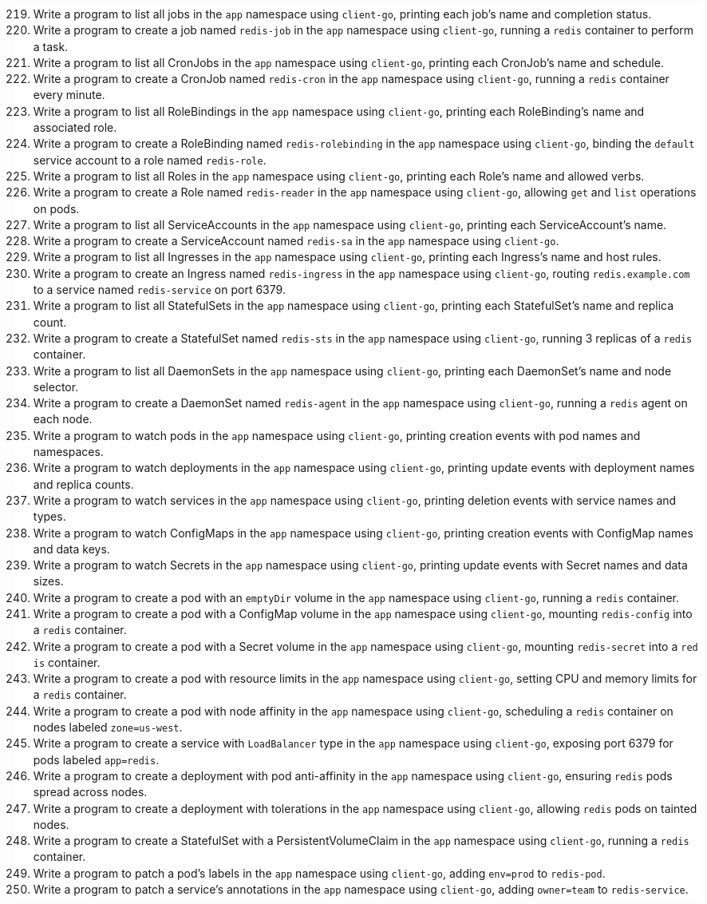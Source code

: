 219. Write a program to list all jobs in the `app` namespace using `client-go`, printing each job’s name and completion status.
220. Write a program to create a job named `redis-job` in the `app` namespace using `client-go`, running a `redis` container to perform a task.
221. Write a program to list all CronJobs in the `app` namespace using `client-go`, printing each CronJob’s name and schedule.
222. Write a program to create a CronJob named `redis-cron` in the `app` namespace using `client-go`, running a `redis` container every minute.
223. Write a program to list all RoleBindings in the `app` namespace using `client-go`, printing each RoleBinding’s name and associated role.
224. Write a program to create a RoleBinding named `redis-rolebinding` in the `app` namespace using `client-go`, binding the `default` service account to a role named `redis-role`.
225. Write a program to list all Roles in the `app` namespace using `client-go`, printing each Role’s name and allowed verbs.
226. Write a program to create a Role named `redis-reader` in the `app` namespace using `client-go`, allowing `get` and `list` operations on pods.
227. Write a program to list all ServiceAccounts in the `app` namespace using `client-go`, printing each ServiceAccount’s name.
228. Write a program to create a ServiceAccount named `redis-sa` in the `app` namespace using `client-go`.
229. Write a program to list all Ingresses in the `app` namespace using `client-go`, printing each Ingress’s name and host rules.
230. Write a program to create an Ingress named `redis-ingress` in the `app` namespace using `client-go`, routing `redis.example.com` to a service named `redis-service` on port 6379.
231. Write a program to list all StatefulSets in the `app` namespace using `client-go`, printing each StatefulSet’s name and replica count.
232. Write a program to create a StatefulSet named `redis-sts` in the `app` namespace using `client-go`, running 3 replicas of a `redis` container.
233. Write a program to list all DaemonSets in the `app` namespace using `client-go`, printing each DaemonSet’s name and node selector.
234. Write a program to create a DaemonSet named `redis-agent` in the `app` namespace using `client-go`, running a `redis` agent on each node.
235. Write a program to watch pods in the `app` namespace using `client-go`, printing creation events with pod names and namespaces.
236. Write a program to watch deployments in the `app` namespace using `client-go`, printing update events with deployment names and replica counts.
237. Write a program to watch services in the `app` namespace using `client-go`, printing deletion events with service names and types.
238. Write a program to watch ConfigMaps in the `app` namespace using `client-go`, printing creation events with ConfigMap names and data keys.
239. Write a program to watch Secrets in the `app` namespace using `client-go`, printing update events with Secret names and data sizes.
240. Write a program to create a pod with an `emptyDir` volume in the `app` namespace using `client-go`, running a `redis` container.
241. Write a program to create a pod with a ConfigMap volume in the `app` namespace using `client-go`, mounting `redis-config` into a `redis` container.
242. Write a program to create a pod with a Secret volume in the `app` namespace using `client-go`, mounting `redis-secret` into a `redis` container.
243. Write a program to create a pod with resource limits in the `app` namespace using `client-go`, setting CPU and memory limits for a `redis` container.
244. Write a program to create a pod with node affinity in the `app` namespace using `client-go`, scheduling a `redis` container on nodes labeled `zone=us-west`.
245. Write a program to create a service with `LoadBalancer` type in the `app` namespace using `client-go`, exposing port 6379 for pods labeled `app=redis`.
246. Write a program to create a deployment with pod anti-affinity in the `app` namespace using `client-go`, ensuring `redis` pods spread across nodes.
247. Write a program to create a deployment with tolerations in the `app` namespace using `client-go`, allowing `redis` pods on tainted nodes.
248. Write a program to create a StatefulSet with a PersistentVolumeClaim in the `app` namespace using `client-go`, running a `redis` container.
249. Write a program to patch a pod’s labels in the `app` namespace using `client-go`, adding `env=prod` to `redis-pod`.
250. Write a program to patch a service’s annotations in the `app` namespace using `client-go`, adding `owner=team` to `redis-service`.
